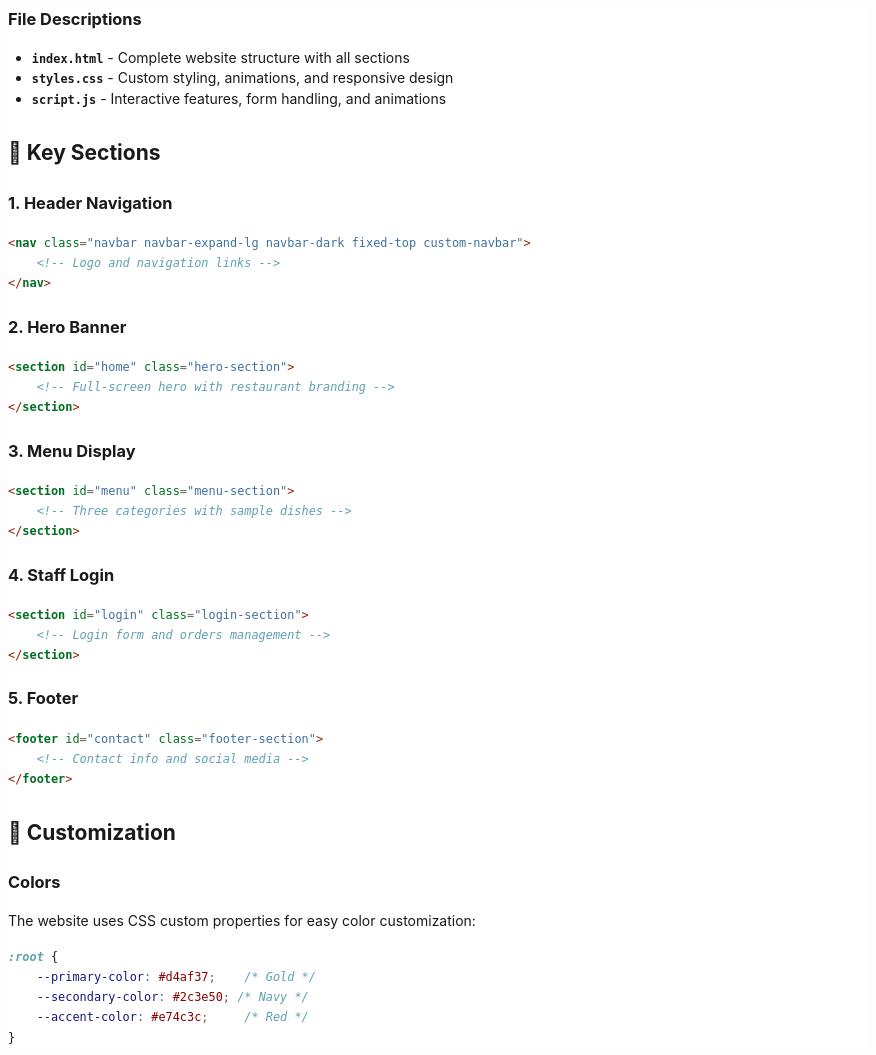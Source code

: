 ### **File Descriptions**
- **`index.html`** - Complete website structure with all sections
- **`styles.css`** - Custom styling, animations, and responsive design
- **`script.js`** - Interactive features, form handling, and animations

## 🎯 Key Sections

### **1. Header Navigation**
```html
<nav class="navbar navbar-expand-lg navbar-dark fixed-top custom-navbar">
    <!-- Logo and navigation links -->
</nav>
```

### **2. Hero Banner**
```html
<section id="home" class="hero-section">
    <!-- Full-screen hero with restaurant branding -->
</section>
```

### **3. Menu Display**
```html
<section id="menu" class="menu-section">
    <!-- Three categories with sample dishes -->
</section>
```

### **4. Staff Login**
```html
<section id="login" class="login-section">
    <!-- Login form and orders management -->
</section>
```

### **5. Footer**
```html
<footer id="contact" class="footer-section">
    <!-- Contact info and social media -->
</footer>
```

## 🎨 Customization

### **Colors**
The website uses CSS custom properties for easy color customization:
```css
:root {
    --primary-color: #d4af37;    /* Gold */
    --secondary-color: #2c3e50; /* Navy */
    --accent-color: #e74c3c;     /* Red */
}
```
